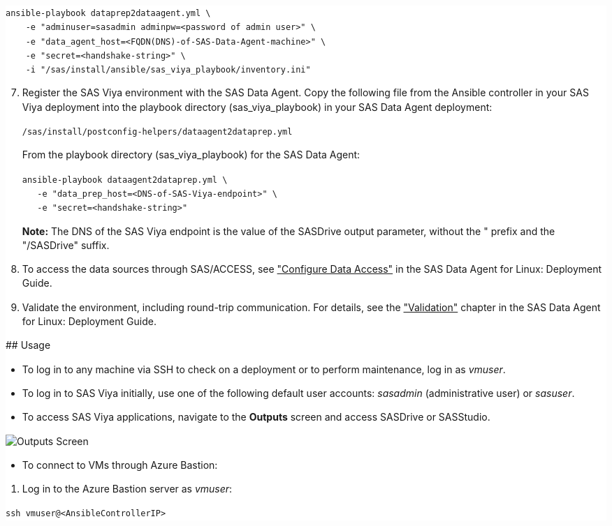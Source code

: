 ```
ansible-playbook dataprep2dataagent.yml \
    -e "adminuser=sasadmin adminpw=<password of admin user>" \
    -e "data_agent_host=<FQDN(DNS)-of-SAS-Data-Agent-machine>" \
    -e "secret=<handshake-string>" \
    -i "/sas/install/ansible/sas_viya_playbook/inventory.ini"
```

7. Register the SAS Viya environment with the SAS Data Agent. Copy the following
   file from the Ansible controller in your SAS Viya deployment into the
   playbook directory (sas_viya_playbook) in your SAS Data Agent deployment:

   ```
   /sas/install/postconfig-helpers/dataagent2dataprep.yml
   ```

   From the playbook directory (sas_viya_playbook) for the SAS Data Agent:

   ```
   ansible-playbook dataagent2dataprep.yml \
      -e "data_prep_host=<DNS-of-SAS-Viya-endpoint>" \
      -e "secret=<handshake-string>"
   ```

   **Note:** The DNS of the SAS Viya endpoint is the value of the SASDrive
   output parameter, without the " prefix and the "/SASDrive" suffix.

8. To access the data sources through SAS/ACCESS, see
   ["Configure Data Access"](https://go.documentation.sas.com/?docsetId=dplyml0phy0lax&docsetTarget=p03m8khzllmphsn17iubdbx6fjpq.htm&docsetVersion=3.5&locale=en)
   in the SAS Data Agent for Linux: Deployment Guide.

9. Validate the environment, including round-trip communication. For details,
   see the
   ["Validation"](https://go.documentation.sas.com/?docsetId=dplydagent0phy0lax&docsetTarget=n1v7mc6ox8omgfn1qzjjjektc7te.htm&docsetVersion=2.5&locale=en)
   chapter in the SAS Data Agent for Linux: Deployment Guide.

<a name="Usage">
## Usage

- To log in to any machine via SSH to check on a deployment or to perform
  maintenance, log in as _vmuser_.

- To log in to SAS Viya initially, use one of the following default user
  accounts: _sasadmin_ (administrative user) or _sasuser_.

- To access SAS Viya applications, navigate to the **Outputs** screen and access
  SASDrive or SASStudio.

![Outputs Screen](outputs.jpg)

- To connect to VMs through Azure Bastion:

1. Log in to the Azure Bastion server as _vmuser_:

```
ssh vmuser@<AnsibleControllerIP>
```
